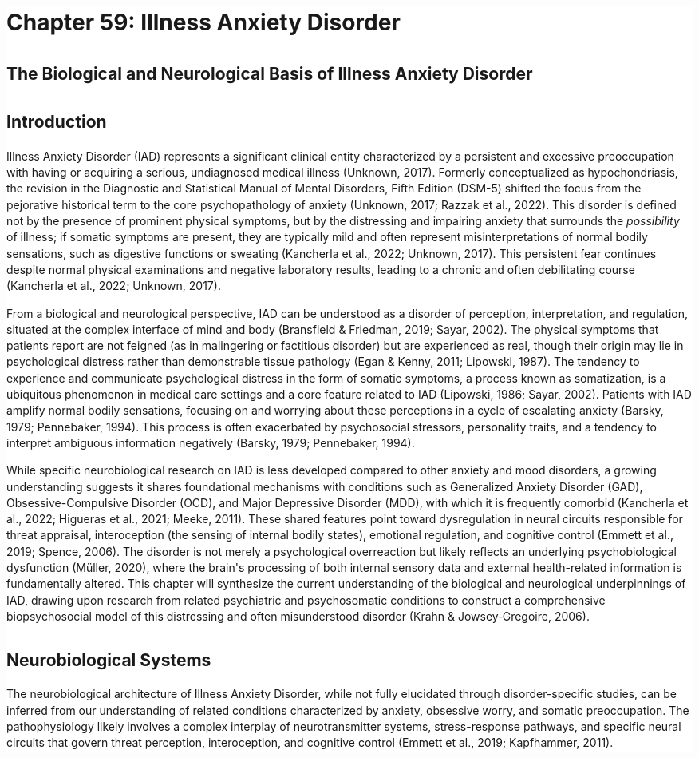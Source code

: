 # Chapter 59: Illness Anxiety Disorder

## The Biological and Neurological Basis of Illness Anxiety Disorder

## Introduction

Illness Anxiety Disorder (IAD) represents a significant clinical entity characterized by a persistent and excessive preoccupation with having or acquiring a serious, undiagnosed medical illness (Unknown, 2017). Formerly conceptualized as hypochondriasis, the revision in the Diagnostic and Statistical Manual of Mental Disorders, Fifth Edition (DSM-5) shifted the focus from the pejorative historical term to the core psychopathology of anxiety (Unknown, 2017; Razzak et al., 2022). This disorder is defined not by the presence of prominent physical symptoms, but by the distressing and impairing anxiety that surrounds the *possibility* of illness; if somatic symptoms are present, they are typically mild and often represent misinterpretations of normal bodily sensations, such as digestive functions or sweating (Kancherla et al., 2022; Unknown, 2017). This persistent fear continues despite normal physical examinations and negative laboratory results, leading to a chronic and often debilitating course (Kancherla et al., 2022; Unknown, 2017).

From a biological and neurological perspective, IAD can be understood as a disorder of perception, interpretation, and regulation, situated at the complex interface of mind and body (Bransfield & Friedman, 2019; Sayar, 2002). The physical symptoms that patients report are not feigned (as in malingering or factitious disorder) but are experienced as real, though their origin may lie in psychological distress rather than demonstrable tissue pathology (Egan & Kenny, 2011; Lipowski, 1987). The tendency to experience and communicate psychological distress in the form of somatic symptoms, a process known as somatization, is a ubiquitous phenomenon in medical care settings and a core feature related to IAD (Lipowski, 1986; Sayar, 2002). Patients with IAD amplify normal bodily sensations, focusing on and worrying about these perceptions in a cycle of escalating anxiety (Barsky, 1979; Pennebaker, 1994). This process is often exacerbated by psychosocial stressors, personality traits, and a tendency to interpret ambiguous information negatively (Barsky, 1979; Pennebaker, 1994).

While specific neurobiological research on IAD is less developed compared to other anxiety and mood disorders, a growing understanding suggests it shares foundational mechanisms with conditions such as Generalized Anxiety Disorder (GAD), Obsessive-Compulsive Disorder (OCD), and Major Depressive Disorder (MDD), with which it is frequently comorbid (Kancherla et al., 2022; Higueras et al., 2021; Meeke, 2011). These shared features point toward dysregulation in neural circuits responsible for threat appraisal, interoception (the sensing of internal bodily states), emotional regulation, and cognitive control (Emmett et al., 2019; Spence, 2006). The disorder is not merely a psychological overreaction but likely reflects an underlying psychobiological dysfunction (Müller, 2020), where the brain's processing of both internal sensory data and external health-related information is fundamentally altered. This chapter will synthesize the current understanding of the biological and neurological underpinnings of IAD, drawing upon research from related psychiatric and psychosomatic conditions to construct a comprehensive biopsychosocial model of this distressing and often misunderstood disorder (Krahn & Jowsey‐Gregoire, 2006).

## Neurobiological Systems

The neurobiological architecture of Illness Anxiety Disorder, while not fully elucidated through disorder-specific studies, can be inferred from our understanding of related conditions characterized by anxiety, obsessive worry, and somatic preoccupation. The pathophysiology likely involves a complex interplay of neurotransmitter systems, stress-response pathways, and specific neural circuits that govern threat perception, interoception, and cognitive control (Emmett et al., 2019; Kapfhammer, 2011).
